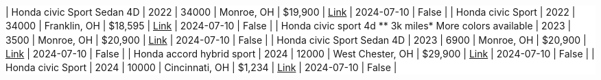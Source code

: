 | Honda civic Sport Sedan 4D                              |   2022 |   34000 | Monroe, OH        | $19,900  | [Link](https://www.facebook.com//marketplace/item/508835294819298/?ref=search&referral_code=null&referral_story_type=post&tracking=browse_serp%3A9fd50f66-a23f-44fc-9e01-aa264d7cf22f&__tn__=!%3AD)  | 2024-07-10   | False        |
| Honda civic Sport                                       |   2022 |   34000 | Franklin, OH      | $18,595  | [Link](https://www.facebook.com//marketplace/item/1099280891159628/?ref=search&referral_code=null&referral_story_type=post&tracking=browse_serp%3A9fd50f66-a23f-44fc-9e01-aa264d7cf22f&__tn__=!%3AD) | 2024-07-10   | False        |
| Honda civic sport 4d ** 3k miles* More colors available |   2023 |    3500 | Monroe, OH        | $20,900  | [Link](https://www.facebook.com//marketplace/item/966178111959894/?ref=search&referral_code=null&referral_story_type=post&tracking=browse_serp%3A9fd50f66-a23f-44fc-9e01-aa264d7cf22f&__tn__=!%3AD)  | 2024-07-10   | False        |
| Honda civic Sport Sedan 4D                              |   2023 |    6900 | Monroe, OH        | $20,900  | [Link](https://www.facebook.com//marketplace/item/414911131325537/?ref=search&referral_code=null&referral_story_type=post&tracking=browse_serp%3A9fd50f66-a23f-44fc-9e01-aa264d7cf22f&__tn__=!%3AD)  | 2024-07-10   | False        |
| Honda accord hybrid sport                               |   2024 |   12000 | West Chester, OH  | $29,900  | [Link](https://www.facebook.com//marketplace/item/1258420318477609/?ref=search&referral_code=null&referral_story_type=post&tracking=browse_serp%3A9fd50f66-a23f-44fc-9e01-aa264d7cf22f&__tn__=!%3AD) | 2024-07-10   | False        |
| Honda civic Sport                                       |   2024 |   10000 | Cincinnati, OH    | $1,234   | [Link](https://www.facebook.com//marketplace/item/1111121573338243/?ref=search&referral_code=null&referral_story_type=post&tracking=browse_serp%3A9fd50f66-a23f-44fc-9e01-aa264d7cf22f&__tn__=!%3AD) | 2024-07-10   | False        |